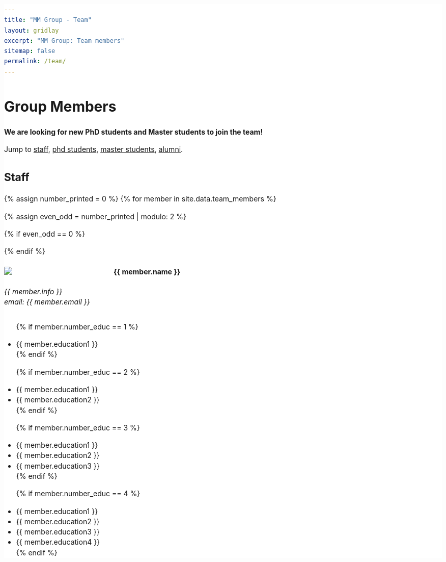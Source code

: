 ```yaml
---
title: "MM Group - Team"
layout: gridlay
excerpt: "MM Group: Team members"
sitemap: false
permalink: /team/
---
```


# Group Members

 **We are  looking for new PhD students and Master students to join the team!**


Jump to [staff](#staff), [phd students](#phd-students), [master students](#master-students), [alumni](#alumni).

## Staff
{% assign number_printed = 0 %}
{% for member in site.data.team_members %}

{% assign even_odd = number_printed | modulo: 2 %}

{% if even_odd == 0 %}
<div class="row">
{% endif %}

<div class="col-sm-6 clearfix">
  <img src="{{ site.url }}{{ site.baseurl }}/images/teampic/{{ member.photo }}" class="img-responsive" width="25%" style="float: left" />
  <h4>{{ member.name }}</h4>
  <i>{{ member.info }}<br>email: {{ member.email }}</i>
  <ul style="overflow: hidden">

  {% if member.number_educ == 1 %}
  <li> {{ member.education1 }} </li>
  {% endif %}

  {% if member.number_educ == 2 %}
  <li> {{ member.education1 }} </li>
  <li> {{ member.education2 }} </li>
  {% endif %}

  {% if member.number_educ == 3 %}
  <li> {{ member.education1 }} </li>
  <li> {{ member.education2 }} </li>
  <li> {{ member.education3 }} </li>
  {% endif %}

  {% if member.number_educ == 4 %}
  <li> {{ member.education1 }} </li>
  <li> {{ member.education2 }} </li>
  <li> {{ member.education3 }} </li>
  <li> {{ member.education4 }} </li>
  {% endif %}
